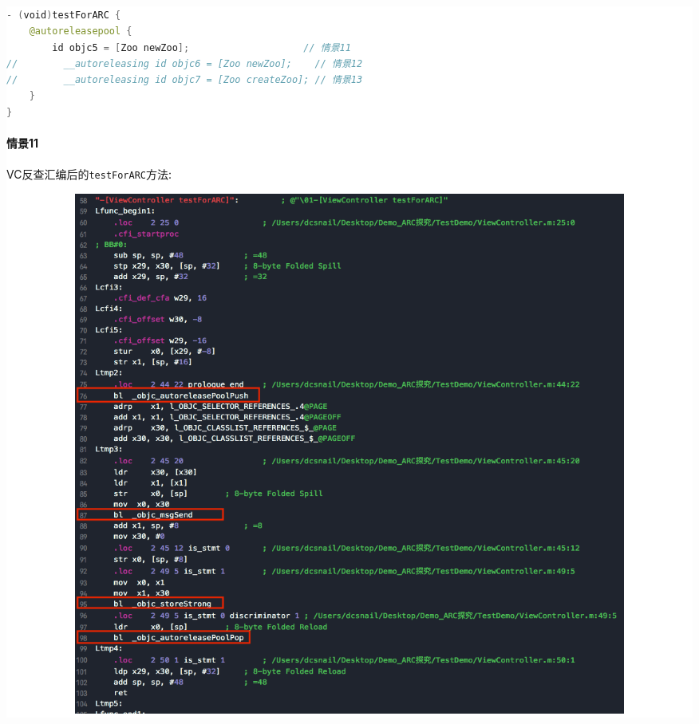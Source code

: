 ``` swift
- (void)testForARC {
    @autoreleasepool {
        id objc5 = [Zoo newZoo];                    // 情景11
//        __autoreleasing id objc6 = [Zoo newZoo];    // 情景12
//        __autoreleasing id objc7 = [Zoo createZoo]; // 情景13
    }
}
```

#### 情景11

VC反查汇编后的`testForARC`方法:

<center>
<img src="https://raw.githubusercontent.com/wangyanchang21/wangyanchang21.github.io/master/resource/arcexplore/2018032018482397.png" width="80%" img/>
</center>

